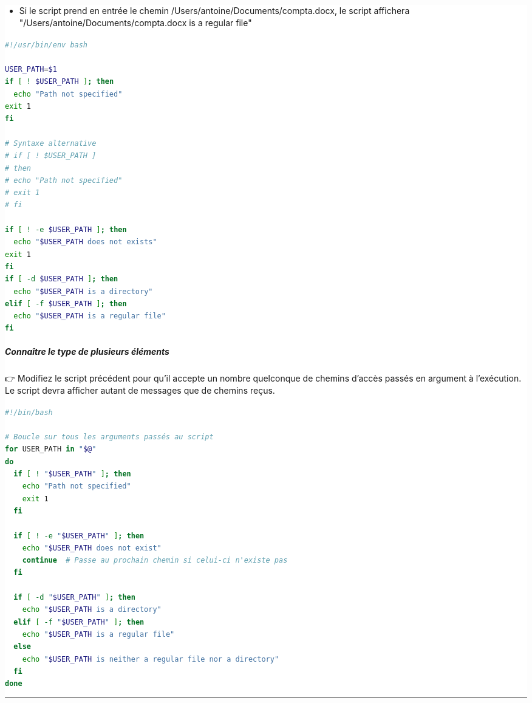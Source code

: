 - Si le script prend en entrée le chemin /Users/antoine/Documents/compta.docx, le script affichera "/Users/antoine/Documents/compta.docx is a regular file"

```bash
#!/usr/bin/env bash

USER_PATH=$1
if [ ! $USER_PATH ]; then
  echo "Path not specified"
exit 1
fi

# Syntaxe alternative
# if [ ! $USER_PATH ]
# then
# echo "Path not specified"
# exit 1
# fi

if [ ! -e $USER_PATH ]; then
  echo "$USER_PATH does not exists"
exit 1
fi
if [ -d $USER_PATH ]; then
  echo "$USER_PATH is a directory"
elif [ -f $USER_PATH ]; then
  echo "$USER_PATH is a regular file"
fi
```

##### Connaître le type de plusieurs éléments  

:point_right: Modifiez le script précédent pour qu’il accepte un nombre quelconque de chemins d’accès passés en argument à l’exécution. Le script devra afficher autant de messages que de chemins reçus.

```bash
#!/bin/bash

# Boucle sur tous les arguments passés au script
for USER_PATH in "$@"
do
  if [ ! "$USER_PATH" ]; then
    echo "Path not specified"
    exit 1
  fi

  if [ ! -e "$USER_PATH" ]; then
    echo "$USER_PATH does not exist"
    continue  # Passe au prochain chemin si celui-ci n'existe pas
  fi

  if [ -d "$USER_PATH" ]; then
    echo "$USER_PATH is a directory"
  elif [ -f "$USER_PATH" ]; then
    echo "$USER_PATH is a regular file"
  else
    echo "$USER_PATH is neither a regular file nor a directory"
  fi
done
```

---